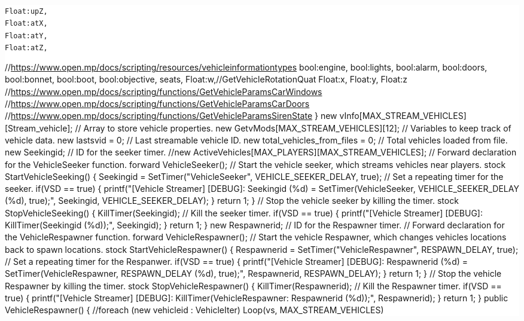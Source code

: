     Float:upZ,
    Float:atX,
    Float:atY,
    Float:atZ,
//https://www.open.mp/docs/scripting/resources/vehicleinformationtypes
    bool:engine, bool:lights, bool:alarm, bool:doors, bool:bonnet, bool:boot, bool:objective,
seats,
Float:w,//GetVehicleRotationQuat
    Float:x,
    Float:y,
    Float:z
//https://www.open.mp/docs/scripting/functions/GetVehicleParamsCarWindows
//https://www.open.mp/docs/scripting/functions/GetVehicleParamsCarDoors
//https://www.open.mp/docs/scripting/functions/GetVehicleParamsSirenState
}
new vInfo[MAX_STREAM_VEHICLES][Stream_vehicle]; // Array to store vehicle properties.
new GetvMods[MAX_STREAM_VEHICLES][12];
// Variables to keep track of vehicle data.
new lastsvid = 0; // Last streamable vehicle ID.
new total_vehicles_from_files = 0; // Total vehicles loaded from file.
new Seekingid; // ID for the seeker timer.
//new ActiveVehicles[MAX_PLAYERS][MAX_STREAM_VEHICLES];
// Forward declaration for the VehicleSeeker function.
forward VehicleSeeker();
// Start the vehicle seeker, which streams vehicles near players.
stock StartVehicleSeeking()
{
	Seekingid = SetTimer("VehicleSeeker", VEHICLE_SEEKER_DELAY, true); // Set a repeating timer for the seeker.
	if(VSD == true) { printf("[Vehicle Streamer] [DEBUG]: Seekingid (%d) = SetTimer(VehicleSeeker, VEHICLE_SEEKER_DELAY (%d), true);", Seekingid, VEHICLE_SEEKER_DELAY); }
	return 1;
}
// Stop the vehicle seeker by killing the timer.
stock StopVehicleSeeking()
{
	KillTimer(Seekingid); // Kill the seeker timer.
	if(VSD == true) { printf("[Vehicle Streamer] [DEBUG]: KillTimer(Seekingid (%d));", Seekingid); }
	return 1;
}
new Respawnerid; // ID for the Respawner timer.
// Forward declaration for the VehicleRespawner function.
forward VehicleRespawner();
// Start the vehicle Respawner, which changes vehicles locations back to spawn locations.
stock StartVehicleRespawner()
{
	Respawnerid = SetTimer("VehicleRespawner", RESPAWN_DELAY, true); // Set a repeating timer for the Respanwer.
	if(VSD == true) { printf("[Vehicle Streamer] [DEBUG]: Respawnerid (%d) = SetTimer(VehicleRespawner, RESPAWN_DELAY (%d), true);", Respawnerid, RESPAWN_DELAY); }
	return 1;
}
// Stop the vehicle Respawner by killing the timer.
stock StopVehicleRespawner()
{
	KillTimer(Respawnerid); // Kill the Respawner timer.
	if(VSD == true) { printf("[Vehicle Streamer] [DEBUG]: KillTimer(VehicleRespawner: Respawnerid (%d));", Respawnerid); }
	return 1;
}
public VehicleRespawner()
{
	//foreach (new vehicleid : VehicleIter)
	Loop(vs, MAX_STREAM_VEHICLES)

[github]: https://github.com/Zeex/samp-plugin-crashdetect
[version]: http://badge.fury.io/gh/Zeex%2Fsamp-plugin-crashdetect
[version_badge]: https://badge.fury.io/gh/Zeex%2Fsamp-plugin-crashdetect.svg
[build]: https://ci.appveyor.com/project/Zeex/samp-plugin-crashdetect/branch/master
[build_status]: https://ci.appveyor.com/api/projects/status/nay4h3t5cu6469ic/branch/master?svg=true
[download]: https://github.com/Zeex/samp-plugin-crashdetect/releases
[debug_info]: https://github.com/Zeex/samp-plugin-crashdetect/wiki/Compiling-scripts-with-debug-info